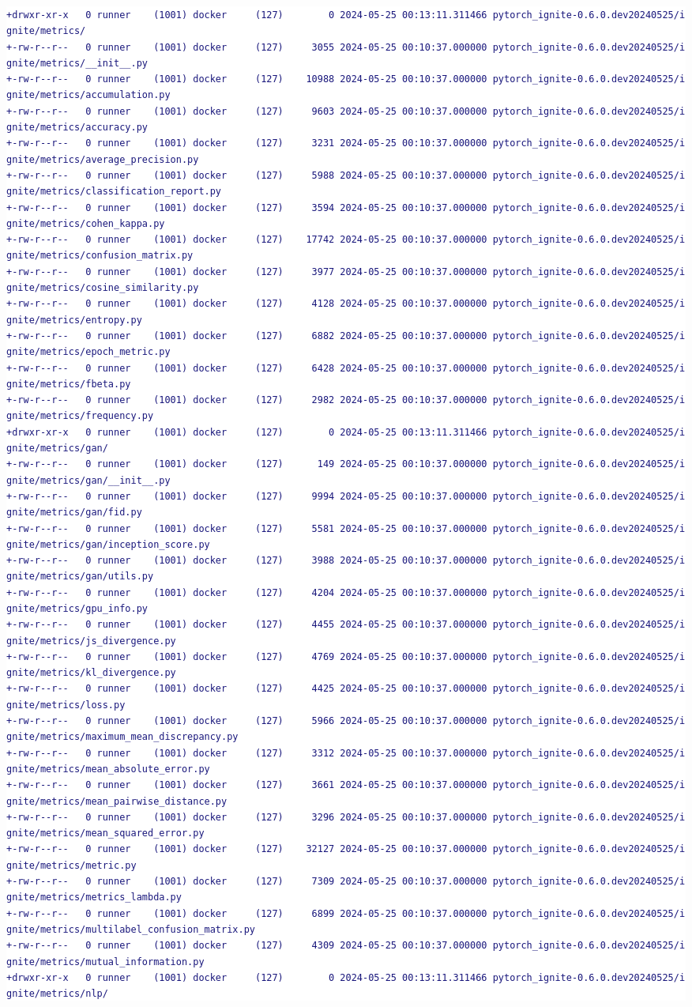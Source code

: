 ```diff
+drwxr-xr-x   0 runner    (1001) docker     (127)        0 2024-05-25 00:13:11.311466 pytorch_ignite-0.6.0.dev20240525/ignite/metrics/
+-rw-r--r--   0 runner    (1001) docker     (127)     3055 2024-05-25 00:10:37.000000 pytorch_ignite-0.6.0.dev20240525/ignite/metrics/__init__.py
+-rw-r--r--   0 runner    (1001) docker     (127)    10988 2024-05-25 00:10:37.000000 pytorch_ignite-0.6.0.dev20240525/ignite/metrics/accumulation.py
+-rw-r--r--   0 runner    (1001) docker     (127)     9603 2024-05-25 00:10:37.000000 pytorch_ignite-0.6.0.dev20240525/ignite/metrics/accuracy.py
+-rw-r--r--   0 runner    (1001) docker     (127)     3231 2024-05-25 00:10:37.000000 pytorch_ignite-0.6.0.dev20240525/ignite/metrics/average_precision.py
+-rw-r--r--   0 runner    (1001) docker     (127)     5988 2024-05-25 00:10:37.000000 pytorch_ignite-0.6.0.dev20240525/ignite/metrics/classification_report.py
+-rw-r--r--   0 runner    (1001) docker     (127)     3594 2024-05-25 00:10:37.000000 pytorch_ignite-0.6.0.dev20240525/ignite/metrics/cohen_kappa.py
+-rw-r--r--   0 runner    (1001) docker     (127)    17742 2024-05-25 00:10:37.000000 pytorch_ignite-0.6.0.dev20240525/ignite/metrics/confusion_matrix.py
+-rw-r--r--   0 runner    (1001) docker     (127)     3977 2024-05-25 00:10:37.000000 pytorch_ignite-0.6.0.dev20240525/ignite/metrics/cosine_similarity.py
+-rw-r--r--   0 runner    (1001) docker     (127)     4128 2024-05-25 00:10:37.000000 pytorch_ignite-0.6.0.dev20240525/ignite/metrics/entropy.py
+-rw-r--r--   0 runner    (1001) docker     (127)     6882 2024-05-25 00:10:37.000000 pytorch_ignite-0.6.0.dev20240525/ignite/metrics/epoch_metric.py
+-rw-r--r--   0 runner    (1001) docker     (127)     6428 2024-05-25 00:10:37.000000 pytorch_ignite-0.6.0.dev20240525/ignite/metrics/fbeta.py
+-rw-r--r--   0 runner    (1001) docker     (127)     2982 2024-05-25 00:10:37.000000 pytorch_ignite-0.6.0.dev20240525/ignite/metrics/frequency.py
+drwxr-xr-x   0 runner    (1001) docker     (127)        0 2024-05-25 00:13:11.311466 pytorch_ignite-0.6.0.dev20240525/ignite/metrics/gan/
+-rw-r--r--   0 runner    (1001) docker     (127)      149 2024-05-25 00:10:37.000000 pytorch_ignite-0.6.0.dev20240525/ignite/metrics/gan/__init__.py
+-rw-r--r--   0 runner    (1001) docker     (127)     9994 2024-05-25 00:10:37.000000 pytorch_ignite-0.6.0.dev20240525/ignite/metrics/gan/fid.py
+-rw-r--r--   0 runner    (1001) docker     (127)     5581 2024-05-25 00:10:37.000000 pytorch_ignite-0.6.0.dev20240525/ignite/metrics/gan/inception_score.py
+-rw-r--r--   0 runner    (1001) docker     (127)     3988 2024-05-25 00:10:37.000000 pytorch_ignite-0.6.0.dev20240525/ignite/metrics/gan/utils.py
+-rw-r--r--   0 runner    (1001) docker     (127)     4204 2024-05-25 00:10:37.000000 pytorch_ignite-0.6.0.dev20240525/ignite/metrics/gpu_info.py
+-rw-r--r--   0 runner    (1001) docker     (127)     4455 2024-05-25 00:10:37.000000 pytorch_ignite-0.6.0.dev20240525/ignite/metrics/js_divergence.py
+-rw-r--r--   0 runner    (1001) docker     (127)     4769 2024-05-25 00:10:37.000000 pytorch_ignite-0.6.0.dev20240525/ignite/metrics/kl_divergence.py
+-rw-r--r--   0 runner    (1001) docker     (127)     4425 2024-05-25 00:10:37.000000 pytorch_ignite-0.6.0.dev20240525/ignite/metrics/loss.py
+-rw-r--r--   0 runner    (1001) docker     (127)     5966 2024-05-25 00:10:37.000000 pytorch_ignite-0.6.0.dev20240525/ignite/metrics/maximum_mean_discrepancy.py
+-rw-r--r--   0 runner    (1001) docker     (127)     3312 2024-05-25 00:10:37.000000 pytorch_ignite-0.6.0.dev20240525/ignite/metrics/mean_absolute_error.py
+-rw-r--r--   0 runner    (1001) docker     (127)     3661 2024-05-25 00:10:37.000000 pytorch_ignite-0.6.0.dev20240525/ignite/metrics/mean_pairwise_distance.py
+-rw-r--r--   0 runner    (1001) docker     (127)     3296 2024-05-25 00:10:37.000000 pytorch_ignite-0.6.0.dev20240525/ignite/metrics/mean_squared_error.py
+-rw-r--r--   0 runner    (1001) docker     (127)    32127 2024-05-25 00:10:37.000000 pytorch_ignite-0.6.0.dev20240525/ignite/metrics/metric.py
+-rw-r--r--   0 runner    (1001) docker     (127)     7309 2024-05-25 00:10:37.000000 pytorch_ignite-0.6.0.dev20240525/ignite/metrics/metrics_lambda.py
+-rw-r--r--   0 runner    (1001) docker     (127)     6899 2024-05-25 00:10:37.000000 pytorch_ignite-0.6.0.dev20240525/ignite/metrics/multilabel_confusion_matrix.py
+-rw-r--r--   0 runner    (1001) docker     (127)     4309 2024-05-25 00:10:37.000000 pytorch_ignite-0.6.0.dev20240525/ignite/metrics/mutual_information.py
+drwxr-xr-x   0 runner    (1001) docker     (127)        0 2024-05-25 00:13:11.311466 pytorch_ignite-0.6.0.dev20240525/ignite/metrics/nlp/
```